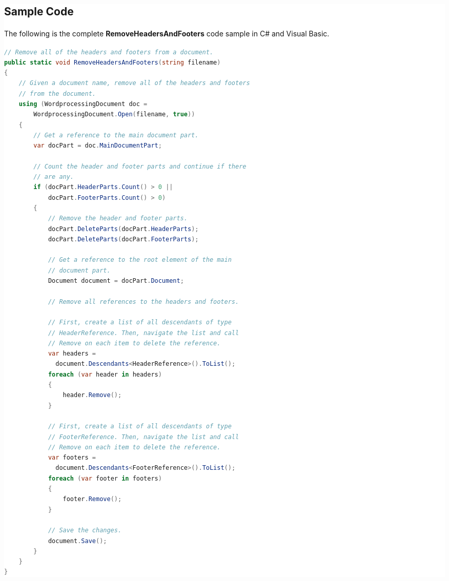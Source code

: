 

<a name="sampleCode" />




## Sample Code
The following is the complete  **RemoveHeadersAndFooters** code sample in C# and Visual Basic.


```C#
// Remove all of the headers and footers from a document.
public static void RemoveHeadersAndFooters(string filename)
{
    // Given a document name, remove all of the headers and footers
    // from the document.
    using (WordprocessingDocument doc = 
        WordprocessingDocument.Open(filename, true))
    {
        // Get a reference to the main document part.
        var docPart = doc.MainDocumentPart;

        // Count the header and footer parts and continue if there 
        // are any.
        if (docPart.HeaderParts.Count() > 0 || 
            docPart.FooterParts.Count() > 0)
        {
            // Remove the header and footer parts.
            docPart.DeleteParts(docPart.HeaderParts);
            docPart.DeleteParts(docPart.FooterParts);

            // Get a reference to the root element of the main
            // document part.
            Document document = docPart.Document;

            // Remove all references to the headers and footers.
            
            // First, create a list of all descendants of type
            // HeaderReference. Then, navigate the list and call
            // Remove on each item to delete the reference.
            var headers =
              document.Descendants<HeaderReference>().ToList();
            foreach (var header in headers)
            {
                header.Remove();
            }

            // First, create a list of all descendants of type
            // FooterReference. Then, navigate the list and call
            // Remove on each item to delete the reference.
            var footers =
              document.Descendants<FooterReference>().ToList();
            foreach (var footer in footers)
            {
                footer.Remove();
            }

            // Save the changes.
            document.Save();
        }
    }
}
```
